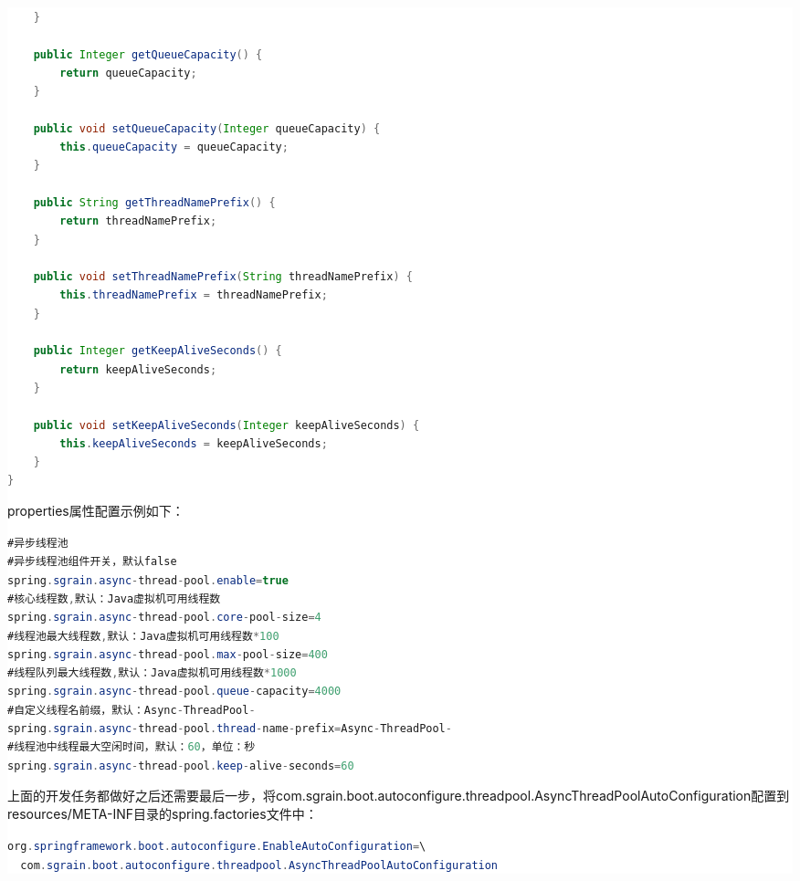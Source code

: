 ```java
    }

    public Integer getQueueCapacity() {
        return queueCapacity;
    }

    public void setQueueCapacity(Integer queueCapacity) {
        this.queueCapacity = queueCapacity;
    }

    public String getThreadNamePrefix() {
        return threadNamePrefix;
    }

    public void setThreadNamePrefix(String threadNamePrefix) {
        this.threadNamePrefix = threadNamePrefix;
    }

    public Integer getKeepAliveSeconds() {
        return keepAliveSeconds;
    }

    public void setKeepAliveSeconds(Integer keepAliveSeconds) {
        this.keepAliveSeconds = keepAliveSeconds;
    }
}

```

properties属性配置示例如下：

```java
#异步线程池
#异步线程池组件开关，默认false
spring.sgrain.async-thread-pool.enable=true
#核心线程数,默认：Java虚拟机可用线程数
spring.sgrain.async-thread-pool.core-pool-size=4
#线程池最大线程数,默认：Java虚拟机可用线程数*100
spring.sgrain.async-thread-pool.max-pool-size=400
#线程队列最大线程数,默认：Java虚拟机可用线程数*1000
spring.sgrain.async-thread-pool.queue-capacity=4000
#自定义线程名前缀，默认：Async-ThreadPool-
spring.sgrain.async-thread-pool.thread-name-prefix=Async-ThreadPool-
#线程池中线程最大空闲时间，默认：60，单位：秒
spring.sgrain.async-thread-pool.keep-alive-seconds=60
```

上面的开发任务都做好之后还需要最后一步，将com.sgrain.boot.autoconfigure.threadpool.AsyncThreadPoolAutoConfiguration配置到resources/META-INF目录的spring.factories文件中：

```java
org.springframework.boot.autoconfigure.EnableAutoConfiguration=\
  com.sgrain.boot.autoconfigure.threadpool.AsyncThreadPoolAutoConfiguration
```
